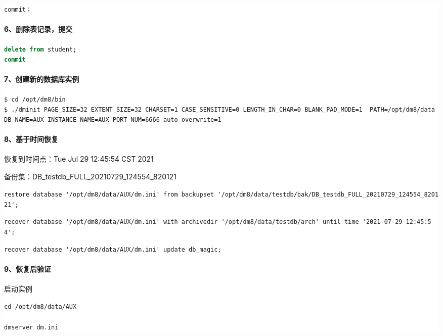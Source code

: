 ```sql
commit；
```

#### 6、删除表记录，提交

```sql 
delete from student;
commit
```

#### 7、创建新的数据库实例

```shell 
$ cd /opt/dm8/bin
$ ./dminit PAGE_SIZE=32 EXTENT_SIZE=32 CHARSET=1 CASE_SENSITIVE=0 LENGTH_IN_CHAR=0 BLANK_PAD_MODE=1  PATH=/opt/dm8/data DB_NAME=AUX INSTANCE_NAME=AUX PORT_NUM=6666 auto_overwrite=1
```

#### 8、基于时间恢复

恢复到时间点：Tue Jul 29 12:45:54 CST 2021

备份集：DB_testdb_FULL_20210729_124554_820121

```
restore database '/opt/dm8/data/AUX/dm.ini' from backupset '/opt/dm8/data/testdb/bak/DB_testdb_FULL_20210729_124554_820121';
```

```
recover database '/opt/dm8/data/AUX/dm.ini' with archivedir '/opt/dm8/data/testdb/arch' until time '2021-07-29 12:45:54';
```

```
recover database '/opt/dm8/data/AUX/dm.ini' update db_magic;
```

#### 9、恢复后验证

启动实例

```shell 
cd /opt/dm8/data/AUX

dmserver dm.ini
```
